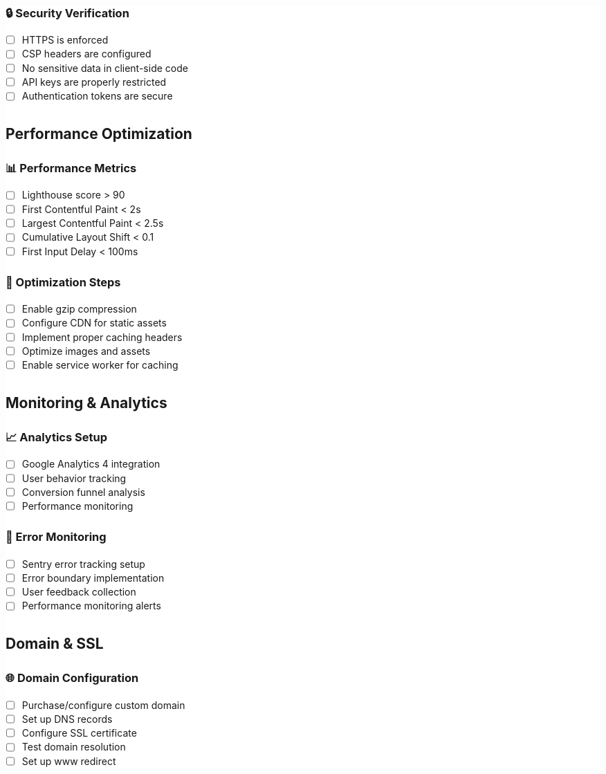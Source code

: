 ### 🔒 Security Verification

- [ ] HTTPS is enforced
- [ ] CSP headers are configured
- [ ] No sensitive data in client-side code
- [ ] API keys are properly restricted
- [ ] Authentication tokens are secure

## Performance Optimization

### 📊 Performance Metrics

- [ ] Lighthouse score > 90
- [ ] First Contentful Paint < 2s
- [ ] Largest Contentful Paint < 2.5s
- [ ] Cumulative Layout Shift < 0.1
- [ ] First Input Delay < 100ms

### 🚀 Optimization Steps

- [ ] Enable gzip compression
- [ ] Configure CDN for static assets
- [ ] Implement proper caching headers
- [ ] Optimize images and assets
- [ ] Enable service worker for caching

## Monitoring & Analytics

### 📈 Analytics Setup

- [ ] Google Analytics 4 integration
- [ ] User behavior tracking
- [ ] Conversion funnel analysis
- [ ] Performance monitoring

### 🚨 Error Monitoring

- [ ] Sentry error tracking setup
- [ ] Error boundary implementation
- [ ] User feedback collection
- [ ] Performance monitoring alerts

## Domain & SSL

### 🌐 Domain Configuration

- [ ] Purchase/configure custom domain
- [ ] Set up DNS records
- [ ] Configure SSL certificate
- [ ] Test domain resolution
- [ ] Set up www redirect

